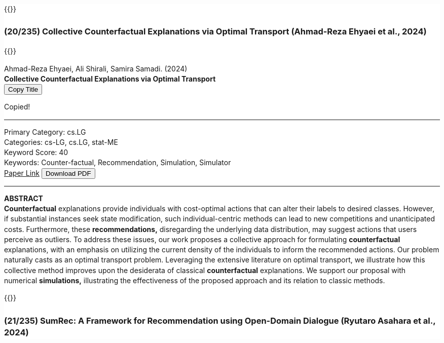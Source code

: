 {{</citation>}}


### (20/235) Collective Counterfactual Explanations via Optimal Transport (Ahmad-Reza Ehyaei et al., 2024)

{{<citation>}}

Ahmad-Reza Ehyaei, Ali Shirali, Samira Samadi. (2024)  
**Collective Counterfactual Explanations via Optimal Transport**
<br/>
<button class="copy-to-clipboard" title="Collective Counterfactual Explanations via Optimal Transport" index=20>
  <span class="copy-to-clipboard-item">Copy Title<span>
</button>
<div class="toast toast-copied toast-index-20 align-items-center text-bg-secondary border-0 position-absolute top-0 end-0" role="alert" aria-live="assertive" aria-atomic="true">
  <div class="d-flex">
    <div class="toast-body">
      Copied!
    </div>
  </div>
</div>

---
Primary Category: cs.LG  
Categories: cs-LG, cs.LG, stat-ME  
Keyword Score: 40  
Keywords: Counter-factual, Recommendation, Simulation, Simulator  
<a type="button" class="btn btn-outline-primary" href="http://arxiv.org/abs/2402.04579v1" target="_blank" >Paper Link</a>
<button type="button" class="btn btn-outline-primary download-pdf" url="https://arxiv.org/pdf/2402.04579v1.pdf" filename="2402.04579v1.pdf">Download PDF</button>

---


**ABSTRACT**  
<b>Counterfactual</b> explanations provide individuals with cost-optimal actions that can alter their labels to desired classes. However, if substantial instances seek state modification, such individual-centric methods can lead to new competitions and unanticipated costs. Furthermore, these <b>recommendations,</b> disregarding the underlying data distribution, may suggest actions that users perceive as outliers. To address these issues, our work proposes a collective approach for formulating <b>counterfactual</b> explanations, with an emphasis on utilizing the current density of the individuals to inform the recommended actions. Our problem naturally casts as an optimal transport problem. Leveraging the extensive literature on optimal transport, we illustrate how this collective method improves upon the desiderata of classical <b>counterfactual</b> explanations. We support our proposal with numerical <b>simulations,</b> illustrating the effectiveness of the proposed approach and its relation to classic methods.

{{</citation>}}


### (21/235) SumRec: A Framework for Recommendation using Open-Domain Dialogue (Ryutaro Asahara et al., 2024)
